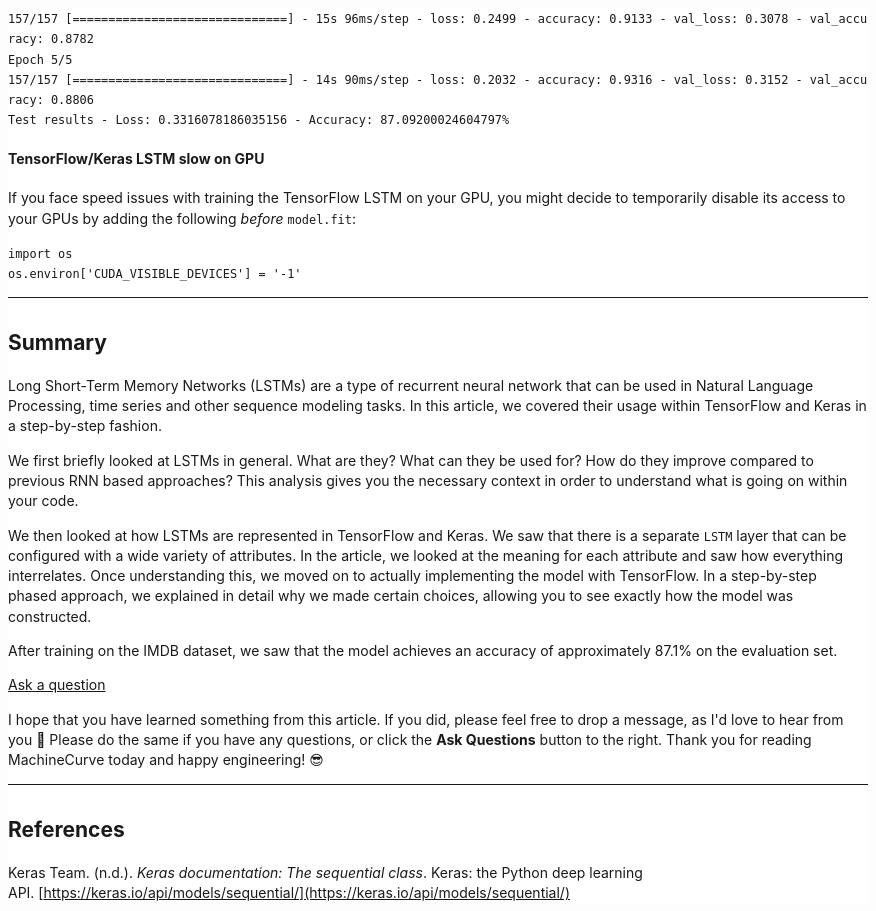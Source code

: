```
157/157 [==============================] - 15s 96ms/step - loss: 0.2499 - accuracy: 0.9133 - val_loss: 0.3078 - val_accuracy: 0.8782
Epoch 5/5
157/157 [==============================] - 14s 90ms/step - loss: 0.2032 - accuracy: 0.9316 - val_loss: 0.3152 - val_accuracy: 0.8806
Test results - Loss: 0.3316078186035156 - Accuracy: 87.09200024604797%
```

#### TensorFlow/Keras LSTM slow on GPU

If you face speed issues with training the TensorFlow LSTM on your GPU, you might decide to temporarily disable its access to your GPUs by adding the following _before_ `model.fit`:

```
import os
os.environ['CUDA_VISIBLE_DEVICES'] = '-1'
```

* * *

## Summary

Long Short-Term Memory Networks (LSTMs) are a type of recurrent neural network that can be used in Natural Language Processing, time series and other sequence modeling tasks. In this article, we covered their usage within TensorFlow and Keras in a step-by-step fashion.

We first briefly looked at LSTMs in general. What are they? What can they be used for? How do they improve compared to previous RNN based approaches? This analysis gives you the necessary context in order to understand what is going on within your code.

We then looked at how LSTMs are represented in TensorFlow and Keras. We saw that there is a separate `LSTM` layer that can be configured with a wide variety of attributes. In the article, we looked at the meaning for each attribute and saw how everything interrelates. Once understanding this, we moved on to actually implementing the model with TensorFlow. In a step-by-step phased approach, we explained in detail why we made certain choices, allowing you to see exactly how the model was constructed.

After training on the IMDB dataset, we saw that the model achieves an accuracy of approximately 87.1% on the evaluation set.

[Ask a question](https://web.archive.org/web/https://www.machinecurve.com/index.php/add-machine-learning-question/)

I hope that you have learned something from this article. If you did, please feel free to drop a message, as I'd love to hear from you 💬 Please do the same if you have any questions, or click the **Ask Questions** button to the right. Thank you for reading MachineCurve today and happy engineering! 😎

* * *

## References

Keras Team. (n.d.). _Keras documentation: The sequential class_. Keras: the Python deep learning API. [https://keras.io/api/models/sequential/](https://keras.io/api/models/sequential/)
